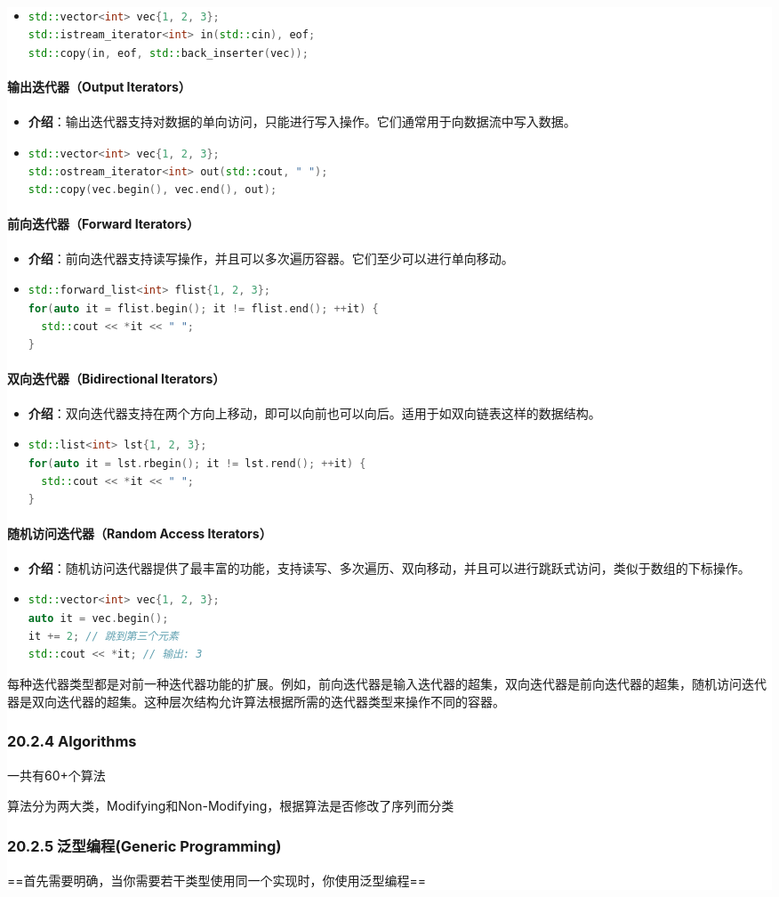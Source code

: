 - ```c++
  std::vector<int> vec{1, 2, 3};
  std::istream_iterator<int> in(std::cin), eof;
  std::copy(in, eof, std::back_inserter(vec));
  ```

#### 输出迭代器（Output Iterators）

- **介绍**：输出迭代器支持对数据的单向访问，只能进行写入操作。它们通常用于向数据流中写入数据。

- ```c++
  std::vector<int> vec{1, 2, 3};
  std::ostream_iterator<int> out(std::cout, " ");
  std::copy(vec.begin(), vec.end(), out);
  ```

#### 前向迭代器（Forward Iterators）

- **介绍**：前向迭代器支持读写操作，并且可以多次遍历容器。它们至少可以进行单向移动。

- ```c++
  std::forward_list<int> flist{1, 2, 3};
  for(auto it = flist.begin(); it != flist.end(); ++it) {
    std::cout << *it << " ";
  }
  ```

#### 双向迭代器（Bidirectional Iterators）

- **介绍**：双向迭代器支持在两个方向上移动，即可以向前也可以向后。适用于如双向链表这样的数据结构。

- ```c++
  std::list<int> lst{1, 2, 3};
  for(auto it = lst.rbegin(); it != lst.rend(); ++it) {
    std::cout << *it << " ";
  }
  ```

#### 随机访问迭代器（Random Access Iterators）

- **介绍**：随机访问迭代器提供了最丰富的功能，支持读写、多次遍历、双向移动，并且可以进行跳跃式访问，类似于数组的下标操作。

- ```c++
  std::vector<int> vec{1, 2, 3};
  auto it = vec.begin();
  it += 2; // 跳到第三个元素
  std::cout << *it; // 输出: 3
  ```

每种迭代器类型都是对前一种迭代器功能的扩展。例如，前向迭代器是输入迭代器的超集，双向迭代器是前向迭代器的超集，随机访问迭代器是双向迭代器的超集。这种层次结构允许算法根据所需的迭代器类型来操作不同的容器。



### 20.2.4 Algorithms

一共有60+个算法

算法分为两大类，Modifying和Non-Modifying，根据算法是否修改了序列而分类



### 20.2.5 泛型编程(Generic Programming)

==首先需要明确，当你需要若干类型使用同一个实现时，你使用泛型编程==

  ```